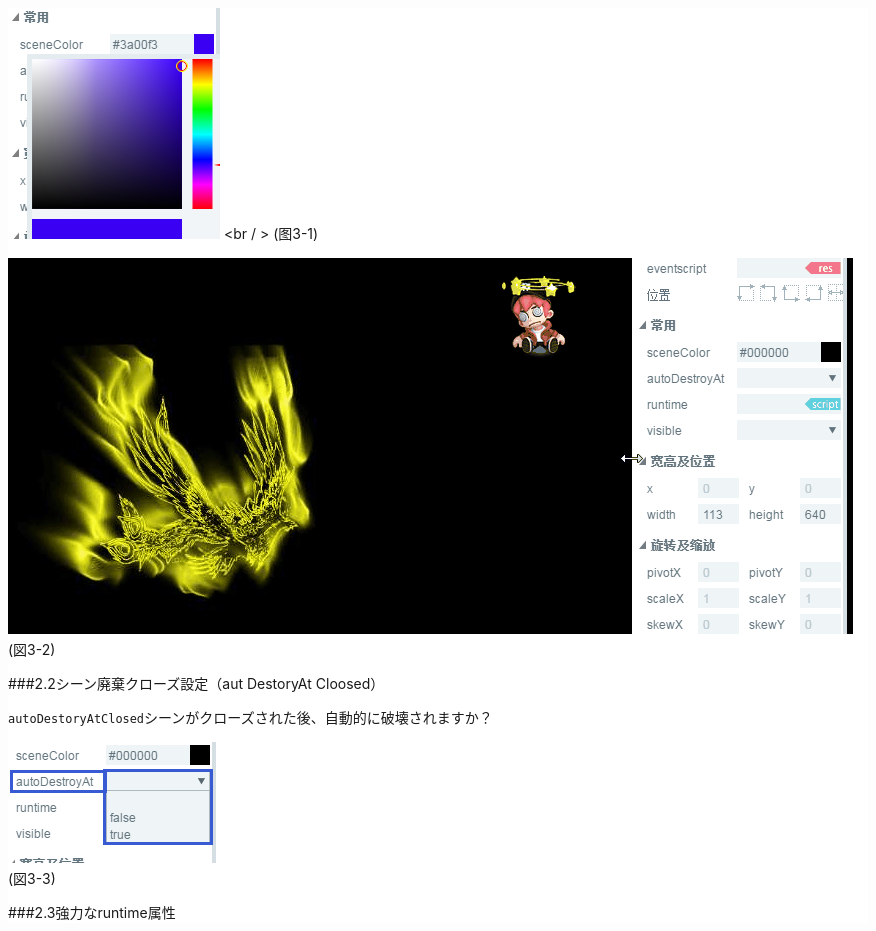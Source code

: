 ![图3-1](img/3-1.png) <br / > (图3-1)







![动图3-2](img/3-2.gif)<br/>(図3-2)

###2.2シーン廃棄クローズ設定（aut DestoryAt Cloosed）

`autoDestoryAtClosed`シーンがクローズされた後、自動的に破壊されますか？

![动图3-3](img/3-3.png)<br/>(図3-3)



###2.3強力なruntime属性
